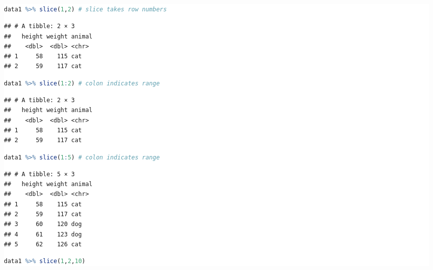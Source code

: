 ``` r
data1 %>% slice(1,2) # slice takes row numbers
```

    ## # A tibble: 2 × 3
    ##   height weight animal
    ##    <dbl>  <dbl> <chr> 
    ## 1     58    115 cat   
    ## 2     59    117 cat

``` r
data1 %>% slice(1:2) # colon indicates range
```

    ## # A tibble: 2 × 3
    ##   height weight animal
    ##    <dbl>  <dbl> <chr> 
    ## 1     58    115 cat   
    ## 2     59    117 cat

``` r
data1 %>% slice(1:5) # colon indicates range
```

    ## # A tibble: 5 × 3
    ##   height weight animal
    ##    <dbl>  <dbl> <chr> 
    ## 1     58    115 cat   
    ## 2     59    117 cat   
    ## 3     60    120 dog   
    ## 4     61    123 dog   
    ## 5     62    126 cat

``` r
data1 %>% slice(1,2,10)
```
